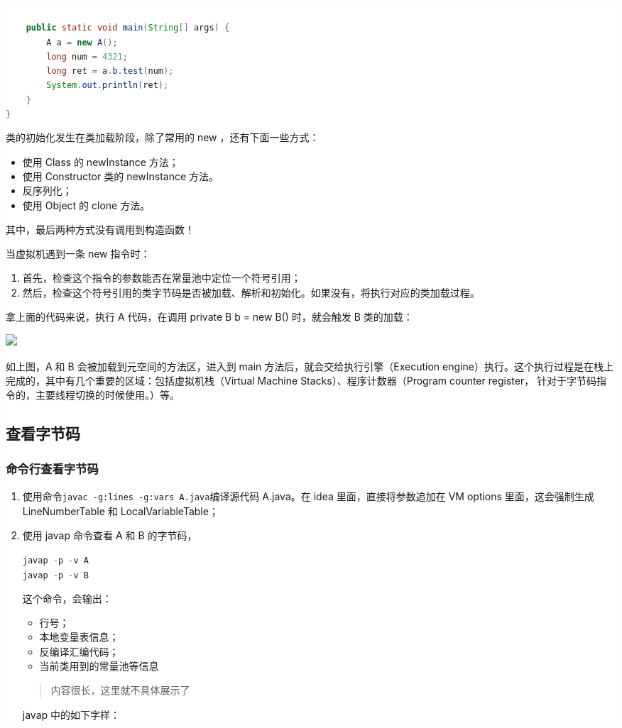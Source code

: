 ```java

    public static void main(String[] args) {
        A a = new A();
        long num = 4321;
        long ret = a.b.test(num);
        System.out.println(ret);
    }
}

```

类的初始化发生在类加载阶段，除了常用的 new ，还有下面一些方式：

- 使用 Class 的 newInstance 方法；
- 使用 Constructor 类的 newInstance 方法。
- 反序列化；
- 使用 Object 的 clone 方法。

其中，最后两种方式没有调用到构造函数！

当虚拟机遇到一条 new 指令时：

1. 首先，检查这个指令的参数能否在常量池中定位一个符号引用；
2. 然后，检查这个符号引用的类字节码是否被加载、解析和初始化。如果没有，将执行对应的类加载过程。

拿上面的代码来说，执行 A 代码，在调用 private B b = new B() 时，就会触发 B 类的加载：

![](https://images.happymaya.cn/assert/java/jvm/\jvm-04-01-classloder-process-.jpg)

如上图，A 和 B 会被加载到元空间的方法区，进入到 main 方法后，就会交给执行引擎（Execution engine）执行。这个执行过程是在栈上完成的，其中有几个重要的区域：包括虚拟机栈（Virtual Machine Stacks）、程序计数器（Program counter register， 针对于字节码指令的，主要线程切换的时候使用。）等。

## 查看字节码

### 命令行查看字节码

1. 使用命令`javac -g:lines -g:vars A.java`编译源代码 A.java。在 idea 里面，直接将参数追加在 VM options 里面，这会强制生成 LineNumberTable 和 LocalVariableTable；

2. 使用 javap 命令查看 A 和 B 的字节码，

   ```java
   javap -p -v A
   javap -p -v B
   ```

   这个命令，会输出：

   - 行号；
   - 本地变量表信息；
   - 反编译汇编代码；
   - 当前类用到的常量池等信息

   > 内容很长，这里就不具体展示了

   javap 中的如下字样：
